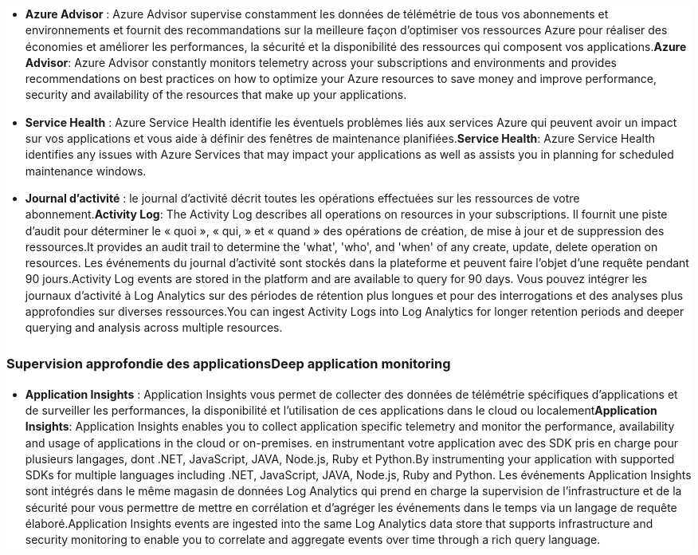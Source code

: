 * <span data-ttu-id="31d6e-346">**Azure Advisor** : Azure Advisor supervise constamment les données de télémétrie de tous vos abonnements et environnements et fournit des recommandations sur la meilleure façon d’optimiser vos ressources Azure pour réaliser des économies et améliorer les performances, la sécurité et la disponibilité des ressources qui composent vos applications.</span><span class="sxs-lookup"><span data-stu-id="31d6e-346">**Azure Advisor**: Azure Advisor constantly monitors telemetry across your subscriptions and environments and provides recommendations on best practices on how to optimize your Azure resources to save money and improve performance, security and availability of the resources that make up your applications.</span></span>

* <span data-ttu-id="31d6e-347">**Service Health** : Azure Service Health identifie les éventuels problèmes liés aux services Azure qui peuvent avoir un impact sur vos applications et vous aide à définir des fenêtres de maintenance planifiées.</span><span class="sxs-lookup"><span data-stu-id="31d6e-347">**Service Health**: Azure Service Health identifies any issues with Azure Services that may impact your applications as well as assists you in planning for scheduled maintenance windows.</span></span>

* <span data-ttu-id="31d6e-348">**Journal d’activité** : le journal d’activité décrit toutes les opérations effectuées sur les ressources de votre abonnement.</span><span class="sxs-lookup"><span data-stu-id="31d6e-348">**Activity Log**: The Activity Log describes all operations on resources in your subscriptions.</span></span> <span data-ttu-id="31d6e-349">Il fournit une piste d’audit pour déterminer le « quoi », « qui, » et « quand » des opérations de création, de mise à jour et de suppression des ressources.</span><span class="sxs-lookup"><span data-stu-id="31d6e-349">It provides an audit trail to determine the 'what', 'who', and 'when' of any create, update, delete operation on resources.</span></span> <span data-ttu-id="31d6e-350">Les événements du journal d’activité sont stockés dans la plateforme et peuvent faire l’objet d’une requête pendant 90 jours.</span><span class="sxs-lookup"><span data-stu-id="31d6e-350">Activity Log events are stored in the platform and are available to query for 90 days.</span></span> <span data-ttu-id="31d6e-351">Vous pouvez intégrer les journaux d’activité à Log Analytics sur des périodes de rétention plus longues et pour des interrogations et des analyses plus approfondies sur diverses ressources.</span><span class="sxs-lookup"><span data-stu-id="31d6e-351">You can ingest Activity Logs into Log Analytics for longer retention periods and deeper querying and analysis across multiple resources.</span></span>

### <a name="deep-application-monitoring"></a><span data-ttu-id="31d6e-352">Supervision approfondie des applications</span><span class="sxs-lookup"><span data-stu-id="31d6e-352">Deep application monitoring</span></span>

* <span data-ttu-id="31d6e-353">**Application Insights** : Application Insights vous permet de collecter des données de télémétrie spécifiques d’applications et de surveiller les performances, la disponibilité et l’utilisation de ces applications dans le cloud ou localement</span><span class="sxs-lookup"><span data-stu-id="31d6e-353">**Application Insights**: Application Insights enables you to collect application specific telemetry and monitor the performance, availability and usage of applications in the cloud or on-premises.</span></span> <span data-ttu-id="31d6e-354">en instrumentant votre application avec des SDK pris en charge pour plusieurs langages, dont .NET, JavaScript, JAVA, Node.js, Ruby et Python.</span><span class="sxs-lookup"><span data-stu-id="31d6e-354">By instrumenting your application with supported SDKs for multiple languages including .NET, JavaScript, JAVA, Node.js, Ruby and Python.</span></span> <span data-ttu-id="31d6e-355">Les événements Application Insights sont intégrés dans le même magasin de données Log Analytics qui prend en charge la supervision de l’infrastructure et de la sécurité pour vous permettre de mettre en corrélation et d’agréger les événements dans le temps via un langage de requête élaboré.</span><span class="sxs-lookup"><span data-stu-id="31d6e-355">Application Insights events are ingested into the same Log Analytics data store that supports infrastructure and security monitoring to enable you to correlate and aggregate events over time through a rich query language.</span></span>
